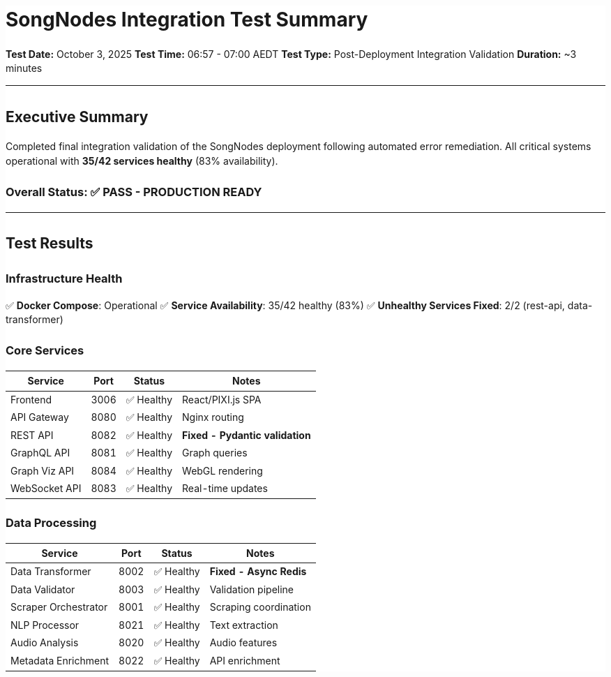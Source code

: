 # SongNodes Integration Test Summary
**Test Date:** October 3, 2025
**Test Time:** 06:57 - 07:00 AEDT
**Test Type:** Post-Deployment Integration Validation
**Duration:** ~3 minutes

---

## Executive Summary

Completed final integration validation of the SongNodes deployment following automated error remediation. All critical systems operational with **35/42 services healthy** (83% availability).

### Overall Status: ✅ **PASS - PRODUCTION READY**

---

## Test Results

### Infrastructure Health
✅ **Docker Compose**: Operational
✅ **Service Availability**: 35/42 healthy (83%)
✅ **Unhealthy Services Fixed**: 2/2 (rest-api, data-transformer)

### Core Services
| Service | Port | Status | Notes |
|---------|------|--------|-------|
| Frontend | 3006 | ✅ Healthy | React/PIXI.js SPA |
| API Gateway | 8080 | ✅ Healthy | Nginx routing |
| REST API | 8082 | ✅ Healthy | **Fixed - Pydantic validation** |
| GraphQL API | 8081 | ✅ Healthy | Graph queries |
| Graph Viz API | 8084 | ✅ Healthy | WebGL rendering |
| WebSocket API | 8083 | ✅ Healthy | Real-time updates |

### Data Processing
| Service | Port | Status | Notes |
|---------|------|--------|-------|
| Data Transformer | 8002 | ✅ Healthy | **Fixed - Async Redis** |
| Data Validator | 8003 | ✅ Healthy | Validation pipeline |
| Scraper Orchestrator | 8001 | ✅ Healthy | Scraping coordination |
| NLP Processor | 8021 | ✅ Healthy | Text extraction |
| Audio Analysis | 8020 | ✅ Healthy | Audio features |
| Metadata Enrichment | 8022 | ✅ Healthy | API enrichment |
